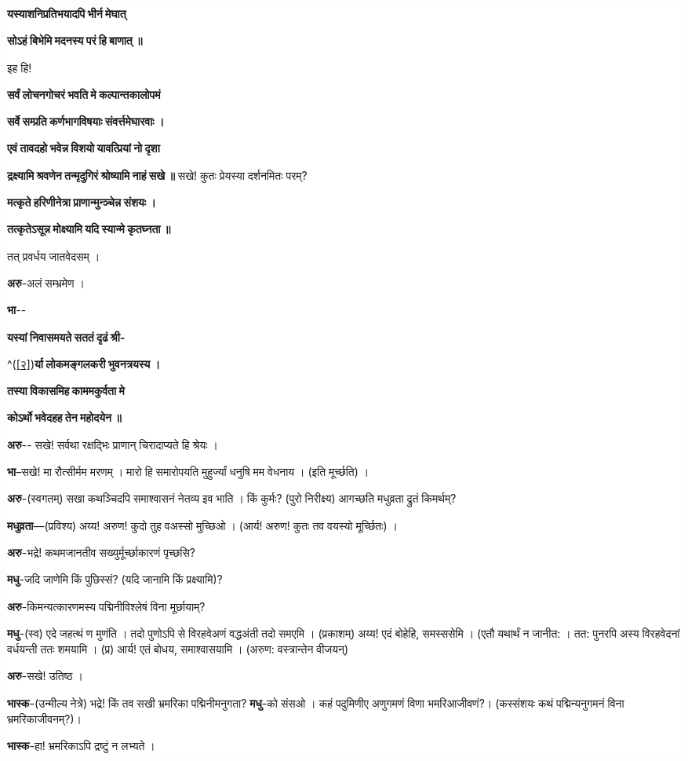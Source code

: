 **यस्याशनिप्रतिभयादपि भीर्न मेघात्**

**सोऽहं बिभेमि मदनस्य परं हि बाणात् ॥**

इह हि!

**सर्वं लोचनगोचरं भवति मे कल्पान्तकालोपमं**

**सर्वे सम्प्रति कर्णभागविषयाः संवर्त्तमेघारवाः ।**

**एवं तावदहो भवेन्न विशयो यावत्प्रियां नो दृशा**

**द्रक्ष्यामि श्रवणेन तन्मृदुगिरं श्रोष्यामि नाहं सखे ॥** सखे! कुतः
प्रेयस्या दर्शनमितः परम्?

**मत्कृते हरिणीनेत्रा प्राणान्मुन्ञ्चेन्न संशयः ।**

**तत्कृतेऽसून्न मोक्ष्यामि यदि स्यान्मे कृतघ्नता ॥**

तत् प्रवर्धय जातवेदसम् ।

**अरु**-अलं सम्भ्रमेण ।

**भा**--

**यस्यां निवासमयते सततं दृढं श्री-**

^([\[२\]](#cite_note-2))**र्या लोकमङ्गलकरी भुवनत्रयस्य ।**

**तस्या विकासमिह काममकुर्वता मे**

**कोऽर्थो भवेदहह तेन महोदयेन ॥**

**अरु**-- सखे! सर्वथा रक्षद्भिः प्राणान् चिरादाप्यते हि श्रेयः ।

**भा**–सखे! मा रौत्सीर्मम मरणम् । मारो हि समारोपयति मुहुर्ज्यां धनुषि
मम वेधनाय । (इति मूर्च्छति) ।

**अरु**-(स्वगतम्) सखा कथञ्चिदपि समाश्वासनं नेतव्य इव भाति । किं कुर्मः?
(पुरो निरीक्ष्य) आगच्छति मधुव्रता द्रुतं किमर्थम्?

**मधुव्रता**—(प्रविश्य) अय्य! अरुण! कुदो तुह वअस्सो मुच्छिओ । (आर्य!
अरुण! कुतः तव वयस्यो मूर्च्छितः) ।

**अरु**-भद्रे! कथमजानतीव सख्युर्मूर्च्छाकारणं पृच्छसि?

**मधु**-जदि जाणेमि किं पुछिस्सं? (यदि जानामि किं प्रक्ष्यामि)?

**अरु**-किमन्यत्कारणमस्य पद्मिनीविश्लेषं विना मूर्छायाम्?

**मधु**-(स्व) एदे जहत्थं ण मुणंति । तदो पुणोऽपि से विरहवेअणं वद्धअंती
तदो समएमि । (प्रकाशम्) अय्य! एदं बोहेहि, समस्ससेमि । (एतौ यथार्थं न
जानीत: । तत: पुनरपि अस्य विरहवेदनां वर्धयन्ती ततः शमयामि । (प्र) आर्य!
एतं बोधय, समाश्वासयामि । (अरुण: वस्त्रान्तेन वीजयन्)

**अरु**-सखे! उतिष्ठ ।

**भास्क**-(उन्मील्य नेत्रे) भद्रे! किं तव सखी भ्रमरिका पद्मिनीमनुगता?
**मधु**-को संसओ । कहं पदुमिणीए अणुगमणं विणा भमरिआजीवणं?। (कस्संशयः कथं
पद्मिन्यनुगमनं विना भ्रमरिकाजीवनम्?)।

**भास्क**-हा! भ्रमरिकाऽपि द्रष्टुं न लभ्यते ।
